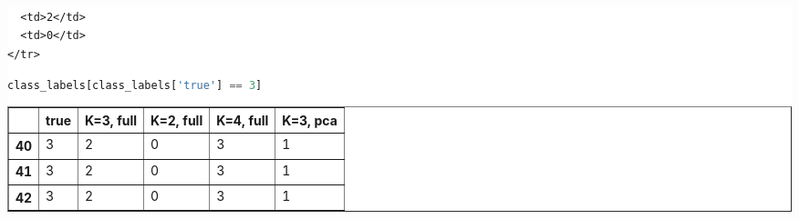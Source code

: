       <td>2</td>
      <td>0</td>
    </tr>
  </tbody>
</table>
</div>




```python
class_labels[class_labels['true'] == 3]
```




<div>
<style scoped>
    .dataframe tbody tr th:only-of-type {
        vertical-align: middle;
    }

    .dataframe tbody tr th {
        vertical-align: top;
    }

    .dataframe thead th {
        text-align: right;
    }
</style>
<table border="1" class="dataframe">
  <thead>
    <tr style="text-align: right;">
      <th></th>
      <th>true</th>
      <th>K=3, full</th>
      <th>K=2, full</th>
      <th>K=4, full</th>
      <th>K=3, pca</th>
    </tr>
  </thead>
  <tbody>
    <tr>
      <th>40</th>
      <td>3</td>
      <td>2</td>
      <td>0</td>
      <td>3</td>
      <td>1</td>
    </tr>
    <tr>
      <th>41</th>
      <td>3</td>
      <td>2</td>
      <td>0</td>
      <td>3</td>
      <td>1</td>
    </tr>
    <tr>
      <th>42</th>
      <td>3</td>
      <td>2</td>
      <td>0</td>
      <td>3</td>
      <td>1</td>
    </tr>
    <tr>